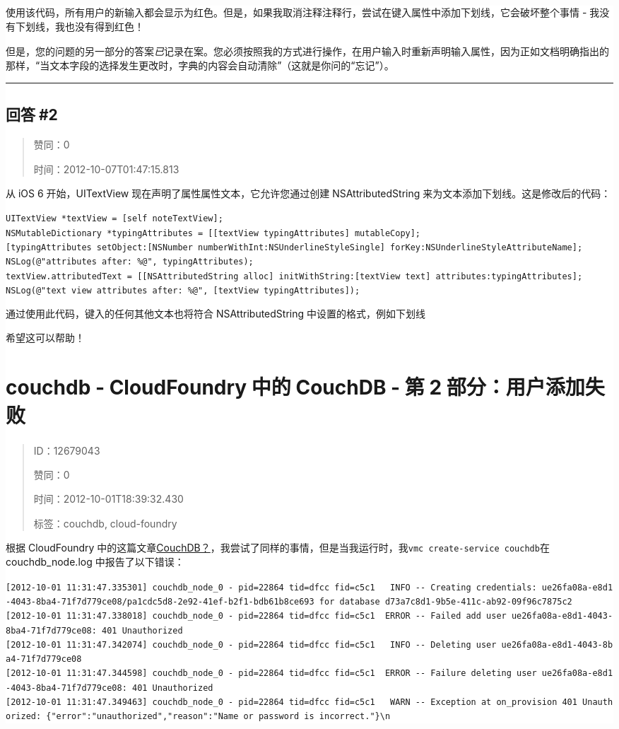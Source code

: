 使用该代码，所有用户的新输入都会显示为红色。但是，如果我取消注释注释行，尝试在键入属性中添加下划线，它会破坏整个事情 - 我没有下划线，我也没有得到红色！

但是，您的问题的另一部分的答案*已*记录在案。您必须按照我的方式进行操作，在用户输入时重新声明输入属性，因为正如文档明确指出的那样，“当文本字段的选择发生更改时，字典的内容会自动清除”（这就是你问的“忘记”）。

* * *

## 回答 #2

> 赞同：0
> 
> 时间：2012-10-07T01:47:15.813

从 iOS 6 开始，UITextView 现在声明了属性属性文本，它允许您通过创建 NSAttributedString 来为文本添加下划线。这是修改后的代码：

```
UITextView *textView = [self noteTextView];
NSMutableDictionary *typingAttributes = [[textView typingAttributes] mutableCopy];
[typingAttributes setObject:[NSNumber numberWithInt:NSUnderlineStyleSingle] forKey:NSUnderlineStyleAttributeName];
NSLog(@"attributes after: %@", typingAttributes);
textView.attributedText = [[NSAttributedString alloc] initWithString:[textView text] attributes:typingAttributes];
NSLog(@"text view attributes after: %@", [textView typingAttributes]); 
```

通过使用此代码，键入的任何其他文本也将符合 NSAttributedString 中设置的格式，例如下划线

希望这可以帮助！

# couchdb - CloudFoundry 中的 CouchDB - 第 2 部分：用户添加失败

> ID：12679043
> 
> 赞同：0
> 
> 时间：2012-10-01T18:39:32.430
> 
> 标签：couchdb, cloud-foundry

根据 CloudFoundry 中的这篇文章[CouchDB？](https://stackoverflow.com/questions/12458058/couchdb-in-cloudfoundry)，我尝试了同样的事情，但是当我运行时，我`vmc create-service couchdb`在 couchdb_node.log 中报告了以下错误：

```
[2012-10-01 11:31:47.335301] couchdb_node_0 - pid=22864 tid=dfcc fid=c5c1   INFO -- Creating credentials: ue26fa08a-e8d1-4043-8ba4-71f7d779ce08/pa1cdc5d8-2e92-41ef-b2f1-bdb61b8ce693 for database d73a7c8d1-9b5e-411c-ab92-09f96c7875c2
[2012-10-01 11:31:47.338018] couchdb_node_0 - pid=22864 tid=dfcc fid=c5c1  ERROR -- Failed add user ue26fa08a-e8d1-4043-8ba4-71f7d779ce08: 401 Unauthorized
[2012-10-01 11:31:47.342074] couchdb_node_0 - pid=22864 tid=dfcc fid=c5c1   INFO -- Deleting user ue26fa08a-e8d1-4043-8ba4-71f7d779ce08
[2012-10-01 11:31:47.344598] couchdb_node_0 - pid=22864 tid=dfcc fid=c5c1  ERROR -- Failure deleting user ue26fa08a-e8d1-4043-8ba4-71f7d779ce08: 401 Unauthorized
[2012-10-01 11:31:47.349463] couchdb_node_0 - pid=22864 tid=dfcc fid=c5c1   WARN -- Exception at on_provision 401 Unauthorized: {"error":"unauthorized","reason":"Name or password is incorrect."}\n 
```
